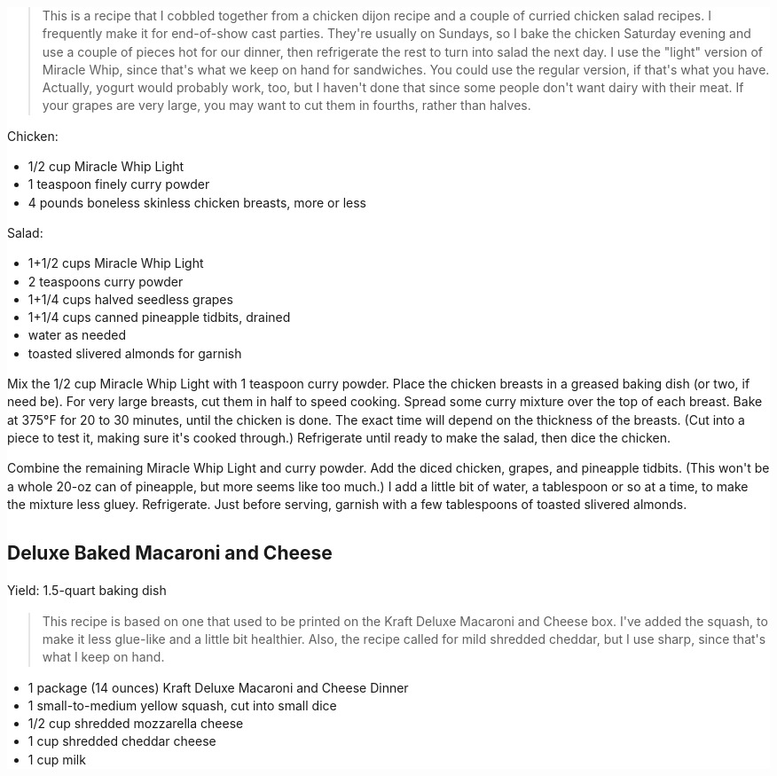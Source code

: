 > This is a recipe that I cobbled together from a chicken dijon recipe
> and a couple of curried chicken salad recipes.  I frequently make it
> for end-of-show cast parties.  They're usually on Sundays, so I bake
> the chicken Saturday evening and use a couple of pieces hot for our
> dinner, then refrigerate the rest to turn into salad the next day. I
> use the "light" version of Miracle Whip, since that's what we keep on
> hand for sandwiches.  You could use the regular version, if that's
> what you have.  Actually, yogurt would probably work, too, but I
> haven't done that since some people don't want dairy with their meat.
> If your grapes are very large, you may want to cut them in fourths,
> rather than halves.

Chicken:
- 1/2 cup Miracle Whip Light
- 1 teaspoon finely curry powder
- 4 pounds boneless skinless chicken breasts, more or less

Salad:
- 1+1/2 cups Miracle Whip Light
- 2 teaspoons curry powder
- 1+1/4 cups halved seedless grapes
- 1+1/4 cups canned pineapple tidbits, drained
- water as needed
- toasted slivered almonds for garnish

Mix the 1/2 cup Miracle Whip Light with 1 teaspoon curry powder.
Place the chicken breasts in a greased baking dish (or two, if need
be).  For very large breasts, cut them in half to speed cooking.
Spread some curry mixture over the top of each breast.  Bake at
375°F for 20 to 30 minutes, until the chicken is done.
The exact time will depend on the thickness of the breasts.
(Cut into a piece to test it, making sure it's cooked through.)
Refrigerate until ready to make the salad, then dice the chicken.

Combine the remaining Miracle Whip Light and curry powder.
Add the diced chicken, grapes, and pineapple tidbits.  (This won't
be a whole 20-oz can of pineapple, but more seems like too much.)
I add a little bit of water, a tablespoon or so at a time, to make the
mixture less gluey.  Refrigerate.  Just before serving, garnish with
a few tablespoons of toasted slivered almonds.


Deluxe Baked Macaroni and Cheese
--------------------------------

Yield: 1.5-quart baking dish

> This recipe is based on one that used to be printed on the Kraft
> Deluxe Macaroni and Cheese box. I've added the squash, to make it
> less glue-like and a little  bit healthier. Also, the recipe
> called for mild shredded cheddar, but I use sharp, since that's
> what I keep on hand.

- 1 package (14 ounces) Kraft Deluxe Macaroni and Cheese Dinner
- 1 small-to-medium yellow squash, cut into small dice
- 1/2 cup shredded mozzarella cheese
- 1 cup shredded cheddar cheese
- 1 cup milk
